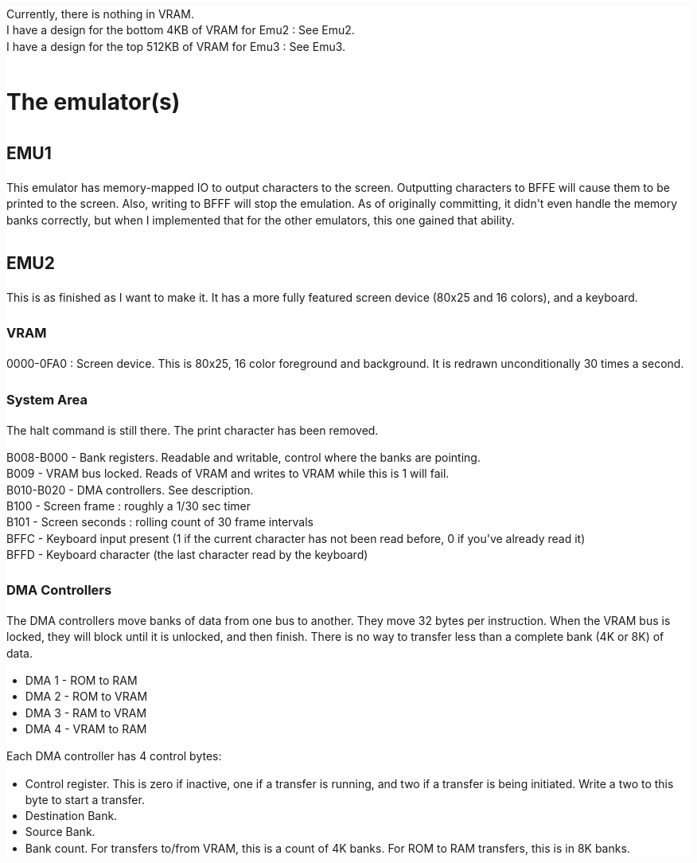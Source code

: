 Currently, there is nothing in VRAM.  
I have a design for the bottom 4KB of VRAM for Emu2 : See Emu2.  
I have a design for the top 512KB of VRAM for Emu3 : See Emu3.

# The emulator(s)

## EMU1

This emulator has memory-mapped IO to output characters to the screen. Outputting characters to BFFE will cause them to be printed to the screen. Also, writing to BFFF will stop the emulation. As of originally committing, it didn't even handle the memory banks correctly, but when I implemented that for the other emulators, this one gained that ability.

## EMU2

This is as finished as I want to make it. It has a more fully featured screen device (80x25 and 16 colors), and a keyboard.

### VRAM
0000-0FA0 : Screen device. This is 80x25, 16 color foreground and background. It is redrawn unconditionally 30 times a second.

### System Area
The halt command is still there. The print character has been removed.

B008-B000 - Bank registers. Readable and writable, control where the banks are pointing.  
B009 - VRAM bus locked. Reads of VRAM and writes to VRAM while this is 1 will fail.  
B010-B020 - DMA controllers. See description.  
B100 - Screen frame : roughly a 1/30 sec timer  
B101 - Screen seconds : rolling count of 30 frame intervals  
BFFC - Keyboard input present (1 if the current character has not been read before, 0 if you've already read it)  
BFFD - Keyboard character (the last character read by the keyboard)

### DMA Controllers
The DMA controllers move banks of data from one bus to another. They move 32 bytes per instruction. When the VRAM bus is locked, they will block until it is unlocked, and then finish. There is no way to transfer less than a complete bank (4K or 8K) of data.
* DMA 1 - ROM to RAM
* DMA 2 - ROM to VRAM
* DMA 3 - RAM to VRAM
* DMA 4 - VRAM to RAM

Each DMA controller has 4 control bytes:
* Control register. This is zero if inactive, one if a transfer is running, and two if a transfer is being initiated. Write a two to this byte to start a transfer.
* Destination Bank.
* Source Bank.
* Bank count. For transfers to/from VRAM, this is a count of 4K banks. For ROM to RAM transfers, this is in 8K banks.
